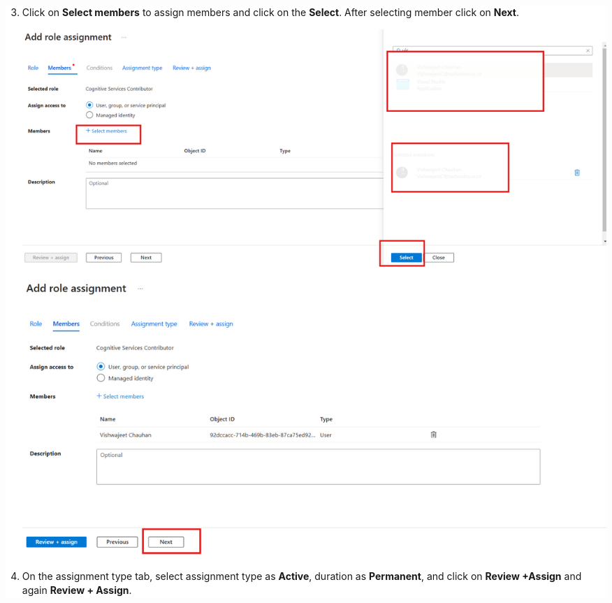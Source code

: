 3.  Click on **Select members** to assign members and click on the
    **Select**. After selecting member click on **Next**.

    ![](./media/image11.png)

    ![](./media/image12.png)

4.  On the assignment type tab, select assignment type as **Active**,
    duration as **Permanent**, and click on **Review +Assign** and again
    **Review + Assign**.
